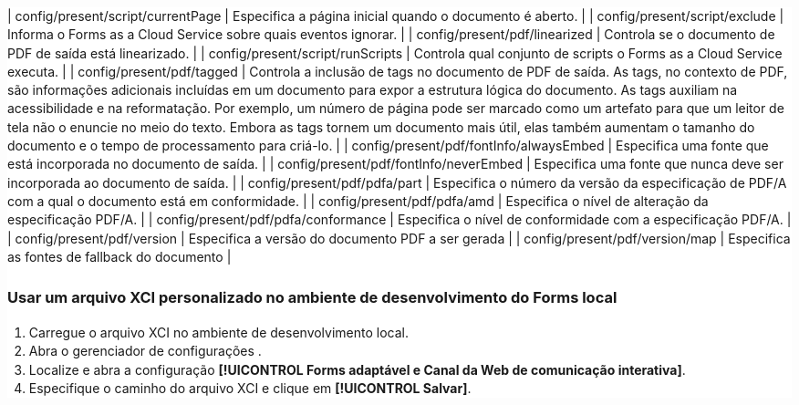 | config/present/script/currentPage | Especifica a página inicial quando o documento é aberto. |
| config/present/script/exclude | Informa o Forms as a Cloud Service sobre quais eventos ignorar. |
| config/present/pdf/linearized | Controla se o documento de PDF de saída está linearizado. |
| config/present/script/runScripts | Controla qual conjunto de scripts o Forms as a Cloud Service executa. |
| config/present/pdf/tagged | Controla a inclusão de tags no documento de PDF de saída. As tags, no contexto de PDF, são informações adicionais incluídas em um documento para expor a estrutura lógica do documento. As tags auxiliam na acessibilidade e na reformatação. Por exemplo, um número de página pode ser marcado como um artefato para que um leitor de tela não o enuncie no meio do texto. Embora as tags tornem um documento mais útil, elas também aumentam o tamanho do documento e o tempo de processamento para criá-lo. |
| config/present/pdf/fontInfo/alwaysEmbed | Especifica uma fonte que está incorporada no documento de saída. |
| config/present/pdf/fontInfo/neverEmbed | Especifica uma fonte que nunca deve ser incorporada ao documento de saída. |
| config/present/pdf/pdfa/part | Especifica o número da versão da especificação de PDF/A com a qual o documento está em conformidade. |
| config/present/pdf/pdfa/amd | Especifica o nível de alteração da especificação PDF/A. |
| config/present/pdf/pdfa/conformance | Especifica o nível de conformidade com a especificação PDF/A. |
| config/present/pdf/version | Especifica a versão do documento PDF a ser gerada |
| config/present/pdf/version/map | Especifica as fontes de fallback do documento |




### Usar um arquivo XCI personalizado no ambiente de desenvolvimento do Forms local

1. Carregue o arquivo XCI no ambiente de desenvolvimento local.
1. Abra o gerenciador de configurações . 
1. Localize e abra a configuração **[!UICONTROL Forms adaptável e Canal da Web de comunicação interativa]**.
1. Especifique o caminho do arquivo XCI e clique em **[!UICONTROL Salvar]**.
